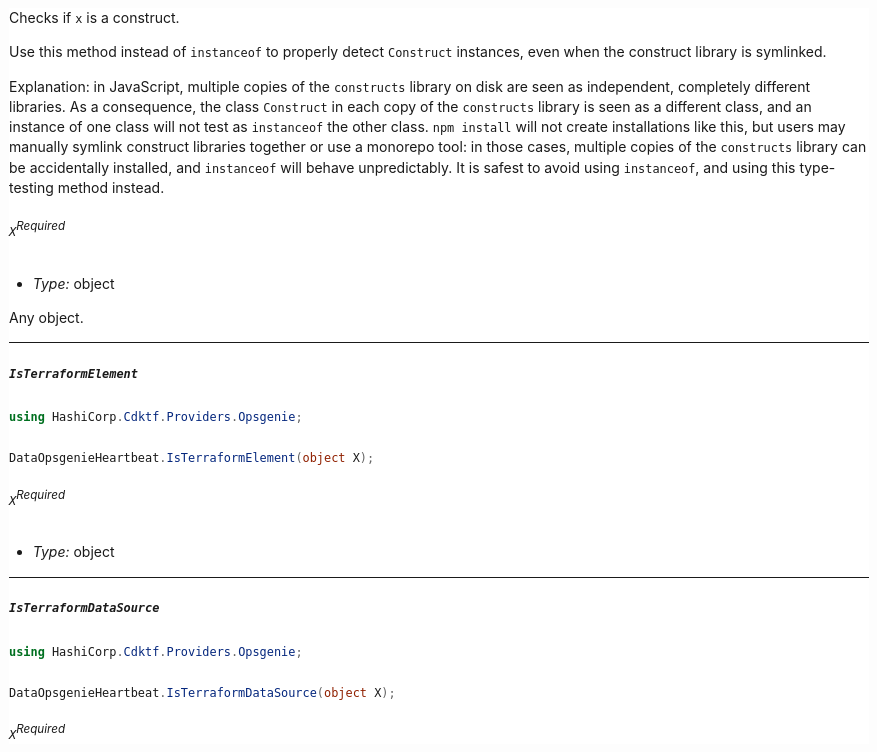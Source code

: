 Checks if `x` is a construct.

Use this method instead of `instanceof` to properly detect `Construct`
instances, even when the construct library is symlinked.

Explanation: in JavaScript, multiple copies of the `constructs` library on
disk are seen as independent, completely different libraries. As a
consequence, the class `Construct` in each copy of the `constructs` library
is seen as a different class, and an instance of one class will not test as
`instanceof` the other class. `npm install` will not create installations
like this, but users may manually symlink construct libraries together or
use a monorepo tool: in those cases, multiple copies of the `constructs`
library can be accidentally installed, and `instanceof` will behave
unpredictably. It is safest to avoid using `instanceof`, and using
this type-testing method instead.

###### `X`<sup>Required</sup> <a name="X" id="rhizo-co-terraform-provider-opsgenie.dataOpsgenieHeartbeat.DataOpsgenieHeartbeat.isConstruct.parameter.x"></a>

- *Type:* object

Any object.

---

##### `IsTerraformElement` <a name="IsTerraformElement" id="rhizo-co-terraform-provider-opsgenie.dataOpsgenieHeartbeat.DataOpsgenieHeartbeat.isTerraformElement"></a>

```csharp
using HashiCorp.Cdktf.Providers.Opsgenie;

DataOpsgenieHeartbeat.IsTerraformElement(object X);
```

###### `X`<sup>Required</sup> <a name="X" id="rhizo-co-terraform-provider-opsgenie.dataOpsgenieHeartbeat.DataOpsgenieHeartbeat.isTerraformElement.parameter.x"></a>

- *Type:* object

---

##### `IsTerraformDataSource` <a name="IsTerraformDataSource" id="rhizo-co-terraform-provider-opsgenie.dataOpsgenieHeartbeat.DataOpsgenieHeartbeat.isTerraformDataSource"></a>

```csharp
using HashiCorp.Cdktf.Providers.Opsgenie;

DataOpsgenieHeartbeat.IsTerraformDataSource(object X);
```

###### `X`<sup>Required</sup> <a name="X" id="rhizo-co-terraform-provider-opsgenie.dataOpsgenieHeartbeat.DataOpsgenieHeartbeat.isTerraformDataSource.parameter.x"></a>
